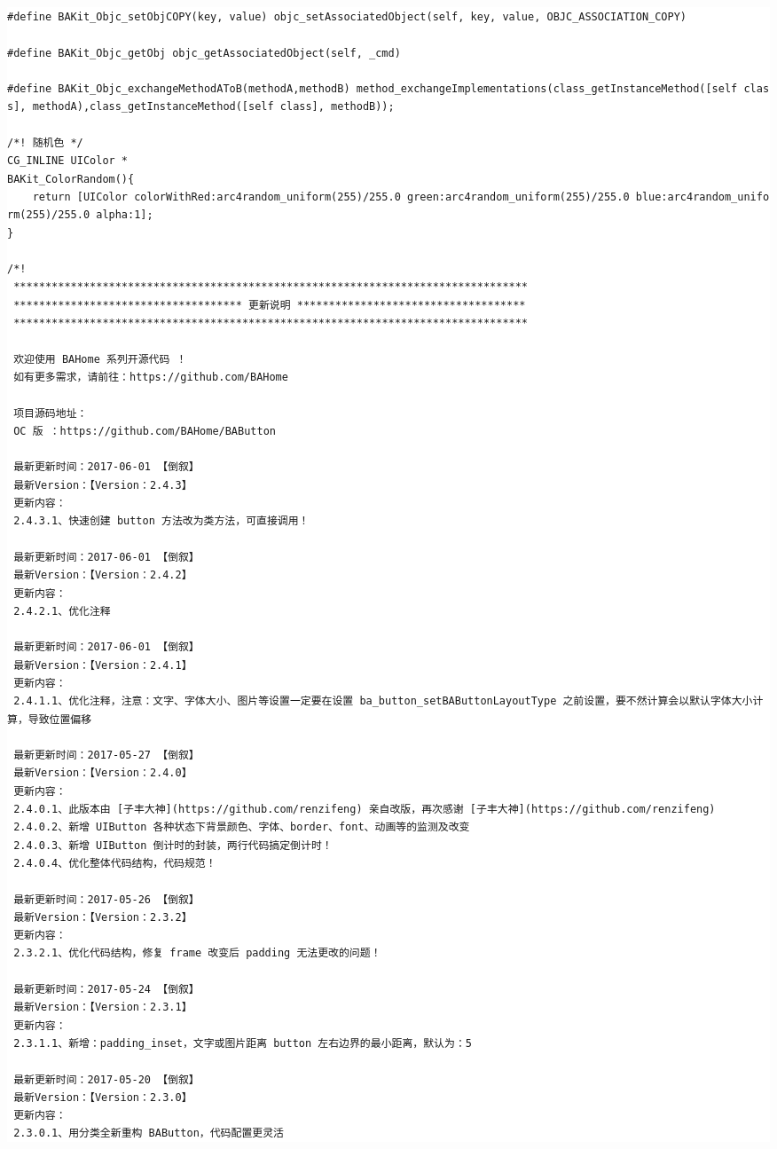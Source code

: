 ```
#define BAKit_Objc_setObjCOPY(key, value) objc_setAssociatedObject(self, key, value, OBJC_ASSOCIATION_COPY)

#define BAKit_Objc_getObj objc_getAssociatedObject(self, _cmd)

#define BAKit_Objc_exchangeMethodAToB(methodA,methodB) method_exchangeImplementations(class_getInstanceMethod([self class], methodA),class_getInstanceMethod([self class], methodB));

/*! 随机色 */
CG_INLINE UIColor *
BAKit_ColorRandom(){
    return [UIColor colorWithRed:arc4random_uniform(255)/255.0 green:arc4random_uniform(255)/255.0 blue:arc4random_uniform(255)/255.0 alpha:1];
}

/*!
 *********************************************************************************
 ************************************ 更新说明 ************************************
 *********************************************************************************
 
 欢迎使用 BAHome 系列开源代码 ！
 如有更多需求，请前往：https://github.com/BAHome
 
 项目源码地址：
 OC 版 ：https://github.com/BAHome/BAButton
 
 最新更新时间：2017-06-01 【倒叙】
 最新Version：【Version：2.4.3】
 更新内容：
 2.4.3.1、快速创建 button 方法改为类方法，可直接调用！
 
 最新更新时间：2017-06-01 【倒叙】
 最新Version：【Version：2.4.2】
 更新内容：
 2.4.2.1、优化注释
 
 最新更新时间：2017-06-01 【倒叙】
 最新Version：【Version：2.4.1】
 更新内容：
 2.4.1.1、优化注释，注意：文字、字体大小、图片等设置一定要在设置 ba_button_setBAButtonLayoutType 之前设置，要不然计算会以默认字体大小计算，导致位置偏移
 
 最新更新时间：2017-05-27 【倒叙】
 最新Version：【Version：2.4.0】
 更新内容：
 2.4.0.1、此版本由 [子丰大神](https://github.com/renzifeng) 亲自改版，再次感谢 [子丰大神](https://github.com/renzifeng)
 2.4.0.2、新增 UIButton 各种状态下背景颜色、字体、border、font、动画等的监测及改变
 2.4.0.3、新增 UIButton 倒计时的封装，两行代码搞定倒计时！
 2.4.0.4、优化整体代码结构，代码规范！
 
 最新更新时间：2017-05-26 【倒叙】
 最新Version：【Version：2.3.2】
 更新内容：
 2.3.2.1、优化代码结构，修复 frame 改变后 padding 无法更改的问题！
 
 最新更新时间：2017-05-24 【倒叙】
 最新Version：【Version：2.3.1】
 更新内容：
 2.3.1.1、新增：padding_inset，文字或图片距离 button 左右边界的最小距离，默认为：5
 
 最新更新时间：2017-05-20 【倒叙】
 最新Version：【Version：2.3.0】
 更新内容：
 2.3.0.1、用分类全新重构 BAButton，代码配置更灵活
```